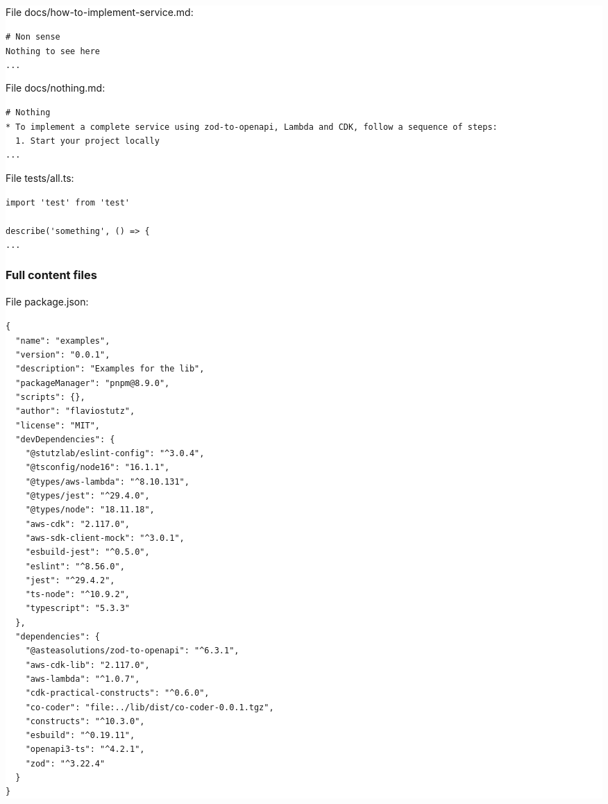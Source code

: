 File docs/how-to-implement-service.md:
```
# Non sense
Nothing to see here
...
```

File docs/nothing.md:
```
# Nothing
* To implement a complete service using zod-to-openapi, Lambda and CDK, follow a sequence of steps:
  1. Start your project locally
...
```

File tests/all.ts:
```
import 'test' from 'test'

describe('something', () => {
...
```

### Full content files

File package.json:
```
{
  "name": "examples",
  "version": "0.0.1",
  "description": "Examples for the lib",
  "packageManager": "pnpm@8.9.0",
  "scripts": {},
  "author": "flaviostutz",
  "license": "MIT",
  "devDependencies": {
    "@stutzlab/eslint-config": "^3.0.4",
    "@tsconfig/node16": "16.1.1",
    "@types/aws-lambda": "^8.10.131",
    "@types/jest": "^29.4.0",
    "@types/node": "18.11.18",
    "aws-cdk": "2.117.0",
    "aws-sdk-client-mock": "^3.0.1",
    "esbuild-jest": "^0.5.0",
    "eslint": "^8.56.0",
    "jest": "^29.4.2",
    "ts-node": "^10.9.2",
    "typescript": "5.3.3"
  },
  "dependencies": {
    "@asteasolutions/zod-to-openapi": "^6.3.1",
    "aws-cdk-lib": "2.117.0",
    "aws-lambda": "^1.0.7",
    "cdk-practical-constructs": "^0.6.0",
    "co-coder": "file:../lib/dist/co-coder-0.0.1.tgz",
    "constructs": "^10.3.0",
    "esbuild": "^0.19.11",
    "openapi3-ts": "^4.2.1",
    "zod": "^3.22.4"
  }
}
```
